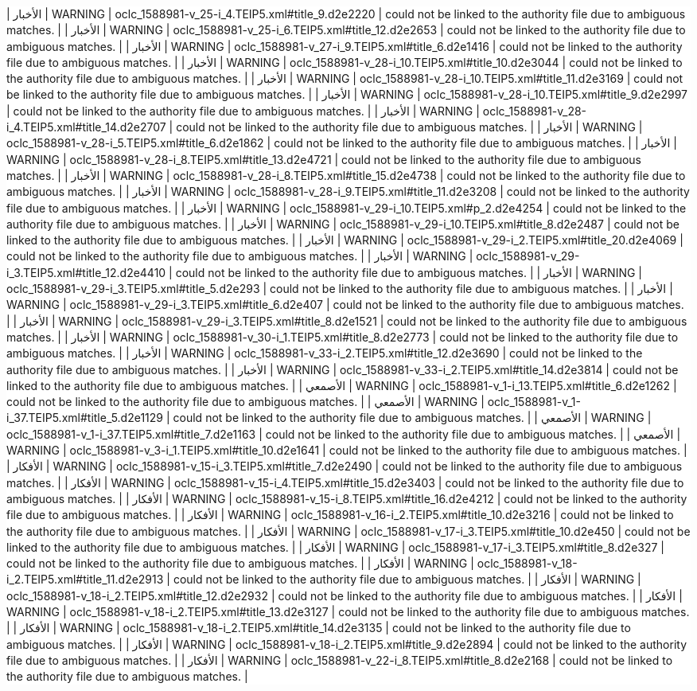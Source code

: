 | الأخبار          | WARNING | oclc_1588981-v_25-i_4.TEIP5.xml#title_9.d2e2220   | could not be linked to the authority file due to ambiguous matches. |
| الأخبار          | WARNING | oclc_1588981-v_25-i_6.TEIP5.xml#title_12.d2e2653  | could not be linked to the authority file due to ambiguous matches. |
| الأخبار          | WARNING | oclc_1588981-v_27-i_9.TEIP5.xml#title_6.d2e1416   | could not be linked to the authority file due to ambiguous matches. |
| الأخبار          | WARNING | oclc_1588981-v_28-i_10.TEIP5.xml#title_10.d2e3044 | could not be linked to the authority file due to ambiguous matches. |
| الأخبار          | WARNING | oclc_1588981-v_28-i_10.TEIP5.xml#title_11.d2e3169 | could not be linked to the authority file due to ambiguous matches. |
| الأخبار          | WARNING | oclc_1588981-v_28-i_10.TEIP5.xml#title_9.d2e2997  | could not be linked to the authority file due to ambiguous matches. |
| الأخبار          | WARNING | oclc_1588981-v_28-i_4.TEIP5.xml#title_14.d2e2707  | could not be linked to the authority file due to ambiguous matches. |
| الأخبار          | WARNING | oclc_1588981-v_28-i_5.TEIP5.xml#title_6.d2e1862   | could not be linked to the authority file due to ambiguous matches. |
| الأخبار          | WARNING | oclc_1588981-v_28-i_8.TEIP5.xml#title_13.d2e4721  | could not be linked to the authority file due to ambiguous matches. |
| الأخبار          | WARNING | oclc_1588981-v_28-i_8.TEIP5.xml#title_15.d2e4738  | could not be linked to the authority file due to ambiguous matches. |
| الأخبار          | WARNING | oclc_1588981-v_28-i_9.TEIP5.xml#title_11.d2e3208  | could not be linked to the authority file due to ambiguous matches. |
| الأخبار          | WARNING | oclc_1588981-v_29-i_10.TEIP5.xml#p_2.d2e4254      | could not be linked to the authority file due to ambiguous matches. |
| الأخبار          | WARNING | oclc_1588981-v_29-i_10.TEIP5.xml#title_8.d2e2487  | could not be linked to the authority file due to ambiguous matches. |
| الأخبار          | WARNING | oclc_1588981-v_29-i_2.TEIP5.xml#title_20.d2e4069  | could not be linked to the authority file due to ambiguous matches. |
| الأخبار          | WARNING | oclc_1588981-v_29-i_3.TEIP5.xml#title_12.d2e4410  | could not be linked to the authority file due to ambiguous matches. |
| الأخبار          | WARNING | oclc_1588981-v_29-i_3.TEIP5.xml#title_5.d2e293    | could not be linked to the authority file due to ambiguous matches. |
| الأخبار          | WARNING | oclc_1588981-v_29-i_3.TEIP5.xml#title_6.d2e407    | could not be linked to the authority file due to ambiguous matches. |
| الأخبار          | WARNING | oclc_1588981-v_29-i_3.TEIP5.xml#title_8.d2e1521   | could not be linked to the authority file due to ambiguous matches. |
| الأخبار          | WARNING | oclc_1588981-v_30-i_1.TEIP5.xml#title_8.d2e2773   | could not be linked to the authority file due to ambiguous matches. |
| الأخبار          | WARNING | oclc_1588981-v_33-i_2.TEIP5.xml#title_12.d2e3690  | could not be linked to the authority file due to ambiguous matches. |
| الأخبار          | WARNING | oclc_1588981-v_33-i_2.TEIP5.xml#title_14.d2e3814  | could not be linked to the authority file due to ambiguous matches. |
| الأصمعي          | WARNING | oclc_1588981-v_1-i_13.TEIP5.xml#title_6.d2e1262   | could not be linked to the authority file due to ambiguous matches. |
| الأصمعي          | WARNING | oclc_1588981-v_1-i_37.TEIP5.xml#title_5.d2e1129   | could not be linked to the authority file due to ambiguous matches. |
| الأصمعي          | WARNING | oclc_1588981-v_1-i_37.TEIP5.xml#title_7.d2e1163   | could not be linked to the authority file due to ambiguous matches. |
| الأصمعي          | WARNING | oclc_1588981-v_3-i_1.TEIP5.xml#title_10.d2e1641   | could not be linked to the authority file due to ambiguous matches. |
| الأفكار          | WARNING | oclc_1588981-v_15-i_3.TEIP5.xml#title_7.d2e2490   | could not be linked to the authority file due to ambiguous matches. |
| الأفكار          | WARNING | oclc_1588981-v_15-i_4.TEIP5.xml#title_15.d2e3403  | could not be linked to the authority file due to ambiguous matches. |
| الأفكار          | WARNING | oclc_1588981-v_15-i_8.TEIP5.xml#title_16.d2e4212  | could not be linked to the authority file due to ambiguous matches. |
| الأفكار          | WARNING | oclc_1588981-v_16-i_2.TEIP5.xml#title_10.d2e3216  | could not be linked to the authority file due to ambiguous matches. |
| الأفكار          | WARNING | oclc_1588981-v_17-i_3.TEIP5.xml#title_10.d2e450   | could not be linked to the authority file due to ambiguous matches. |
| الأفكار          | WARNING | oclc_1588981-v_17-i_3.TEIP5.xml#title_8.d2e327    | could not be linked to the authority file due to ambiguous matches. |
| الأفكار          | WARNING | oclc_1588981-v_18-i_2.TEIP5.xml#title_11.d2e2913  | could not be linked to the authority file due to ambiguous matches. |
| الأفكار          | WARNING | oclc_1588981-v_18-i_2.TEIP5.xml#title_12.d2e2932  | could not be linked to the authority file due to ambiguous matches. |
| الأفكار          | WARNING | oclc_1588981-v_18-i_2.TEIP5.xml#title_13.d2e3127  | could not be linked to the authority file due to ambiguous matches. |
| الأفكار          | WARNING | oclc_1588981-v_18-i_2.TEIP5.xml#title_14.d2e3135  | could not be linked to the authority file due to ambiguous matches. |
| الأفكار          | WARNING | oclc_1588981-v_18-i_2.TEIP5.xml#title_9.d2e2894   | could not be linked to the authority file due to ambiguous matches. |
| الأفكار          | WARNING | oclc_1588981-v_22-i_8.TEIP5.xml#title_8.d2e2168   | could not be linked to the authority file due to ambiguous matches. |